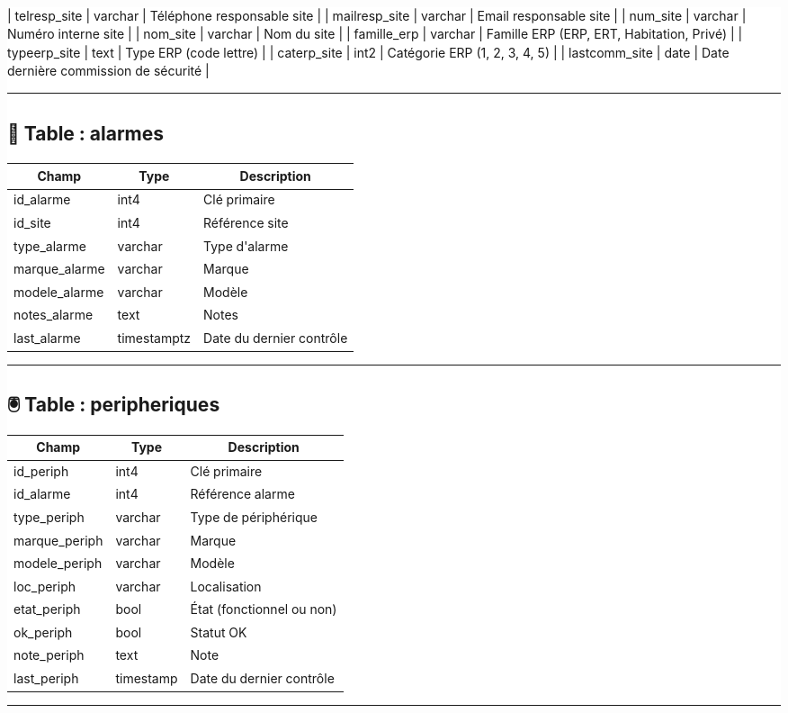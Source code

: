 | telresp_site     | varchar | Téléphone responsable site         |
| mailresp_site    | varchar | Email responsable site             |
| num_site         | varchar | Numéro interne site                |
| nom_site         | varchar | Nom du site                        |
| famille_erp      | varchar | Famille ERP (ERP, ERT, Habitation, Privé) |
| typeerp_site     | text    | Type ERP (code lettre)             |
| caterp_site      | int2    | Catégorie ERP (1, 2, 3, 4, 5)     |
| lastcomm_site    | date    | Date dernière commission de sécurité |

---

## 🚨 Table : alarmes
| Champ            | Type        | Description                        |
|------------------|-------------|------------------------------------|
| id_alarme        | int4        | Clé primaire                       |
| id_site          | int4        | Référence site                     |
| type_alarme      | varchar     | Type d'alarme                      |
| marque_alarme    | varchar     | Marque                             |
| modele_alarme    | varchar     | Modèle                             |
| notes_alarme     | text        | Notes                              |
| last_alarme      | timestamptz | Date du dernier contrôle           |

---

## 🖲️ Table : peripheriques
| Champ            | Type        | Description                        |
|------------------|-------------|------------------------------------|
| id_periph        | int4        | Clé primaire                       |
| id_alarme        | int4        | Référence alarme                   |
| type_periph      | varchar     | Type de périphérique               |
| marque_periph    | varchar     | Marque                             |
| modele_periph    | varchar     | Modèle                             |
| loc_periph       | varchar     | Localisation                       |
| etat_periph      | bool        | État (fonctionnel ou non)          |
| ok_periph        | bool        | Statut OK                          |
| note_periph      | text        | Note                               |
| last_periph      | timestamp   | Date du dernier contrôle           |

---